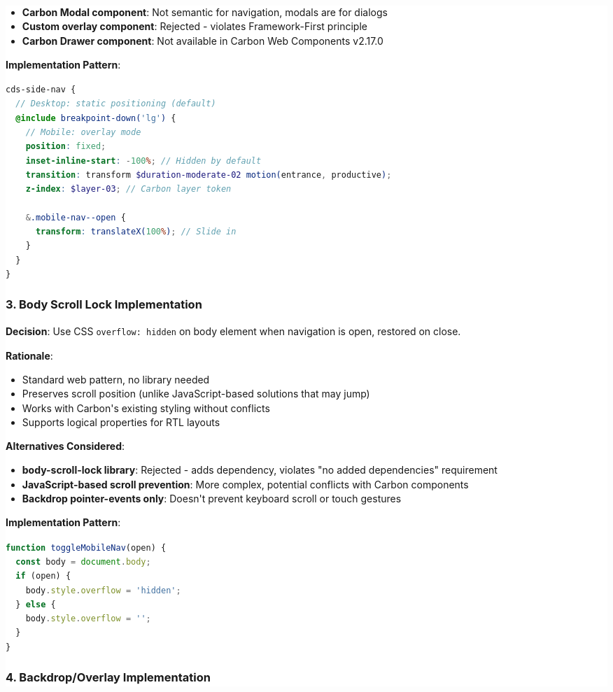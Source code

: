 - **Carbon Modal component**: Not semantic for navigation, modals are for dialogs
- **Custom overlay component**: Rejected - violates Framework-First principle
- **Carbon Drawer component**: Not available in Carbon Web Components v2.17.0

**Implementation Pattern**:

```scss
cds-side-nav {
  // Desktop: static positioning (default)
  @include breakpoint-down('lg') {
    // Mobile: overlay mode
    position: fixed;
    inset-inline-start: -100%; // Hidden by default
    transition: transform $duration-moderate-02 motion(entrance, productive);
    z-index: $layer-03; // Carbon layer token

    &.mobile-nav--open {
      transform: translateX(100%); // Slide in
    }
  }
}
```

### 3. Body Scroll Lock Implementation

**Decision**: Use CSS `overflow: hidden` on body element when navigation is open, restored on close.

**Rationale**:

- Standard web pattern, no library needed
- Preserves scroll position (unlike JavaScript-based solutions that may jump)
- Works with Carbon's existing styling without conflicts
- Supports logical properties for RTL layouts

**Alternatives Considered**:

- **body-scroll-lock library**: Rejected - adds dependency, violates "no added dependencies" requirement
- **JavaScript-based scroll prevention**: More complex, potential conflicts with Carbon components
- **Backdrop pointer-events only**: Doesn't prevent keyboard scroll or touch gestures

**Implementation Pattern**:

```javascript
function toggleMobileNav(open) {
  const body = document.body;
  if (open) {
    body.style.overflow = 'hidden';
  } else {
    body.style.overflow = '';
  }
}
```

### 4. Backdrop/Overlay Implementation
